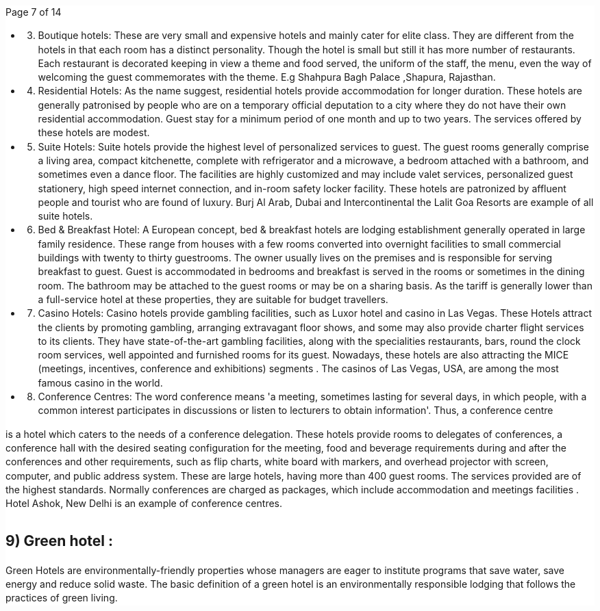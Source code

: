 Page 7 of 14



- 3) Boutique hotels: These are very small and expensive hotels and mainly cater for elite class. They are different from the hotels in that each room has a distinct personality. Though the hotel is small but still it has more number of restaurants. Each restaurant is decorated keeping in view a theme and food served, the uniform of the staff, the menu, even the way of welcoming the guest commemorates with the theme. E.g Shahpura Bagh Palace ,Shapura, Rajasthan.
- 4) Residential Hotels: As the name suggest, residential hotels provide accommodation for longer duration. These hotels are generally patronised by people who are on a temporary official deputation to a city where they do not have their own residential accommodation.  Guest stay for a minimum period of one month and up to two years. The services offered by these hotels are modest.
- 5) Suite Hotels: Suite hotels provide the highest level of personalized services to guest. The guest rooms generally comprise a living area, compact kitchenette, complete with refrigerator and a microwave, a bedroom attached with a bathroom, and sometimes even a dance floor. The facilities are highly customized and may include valet services, personalized guest stationery, high speed internet connection, and in-room safety locker facility. These hotels are patronized by affluent people and tourist who are found of luxury. Burj Al Arab, Dubai and Intercontinental the Lalit Goa Resorts are example of all suite hotels.
- 6) Bed &amp; Breakfast Hotel: A European concept, bed &amp; breakfast hotels are lodging establishment generally operated in large family residence. These range from houses with a few rooms converted into overnight facilities to small commercial buildings with twenty to thirty guestrooms. The owner usually lives on the premises and is responsible for serving breakfast to guest. Guest is accommodated in bedrooms and breakfast is served in the rooms or sometimes in the dining room. The bathroom may be attached to the guest rooms or may be on a sharing basis. As the tariff is generally lower than a full-service hotel at these properties, they are suitable for budget travellers.
- 7) Casino Hotels: Casino hotels provide gambling facilities, such as Luxor hotel and casino in Las Vegas. These Hotels attract the clients by promoting gambling, arranging extravagant floor shows, and some may also provide charter flight services to its clients. They have state-of-the-art gambling facilities, along with the specialities restaurants, bars, round the clock room services, well appointed and furnished rooms for its guest. Nowadays, these hotels are also attracting the MICE (meetings, incentives, conference and exhibitions) segments . The casinos of Las Vegas, USA, are among the most famous casino in the world.
- 8) Conference Centres: The word conference means 'a meeting, sometimes lasting for several days, in which people, with a common interest participates in discussions or listen to lecturers to obtain information'. Thus, a conference centre



is a hotel which caters to the needs of a conference delegation. These hotels provide rooms to delegates of conferences, a conference hall with the desired seating configuration for the meeting, food and beverage requirements during and after the conferences and other requirements, such as flip charts, white board with markers, and overhead projector with screen, computer, and public address system. These are large hotels, having more than 400 guest rooms. The services provided are of the highest standards. Normally conferences are charged as packages, which include accommodation and meetings facilities . Hotel Ashok, New Delhi is an example of conference centres.

## 9) Green hotel :

Green Hotels are environmentally-friendly properties whose managers are eager to institute programs that save water, save energy and reduce solid waste. The basic definition of a green hotel is an environmentally responsible lodging that follows the practices of green living.
